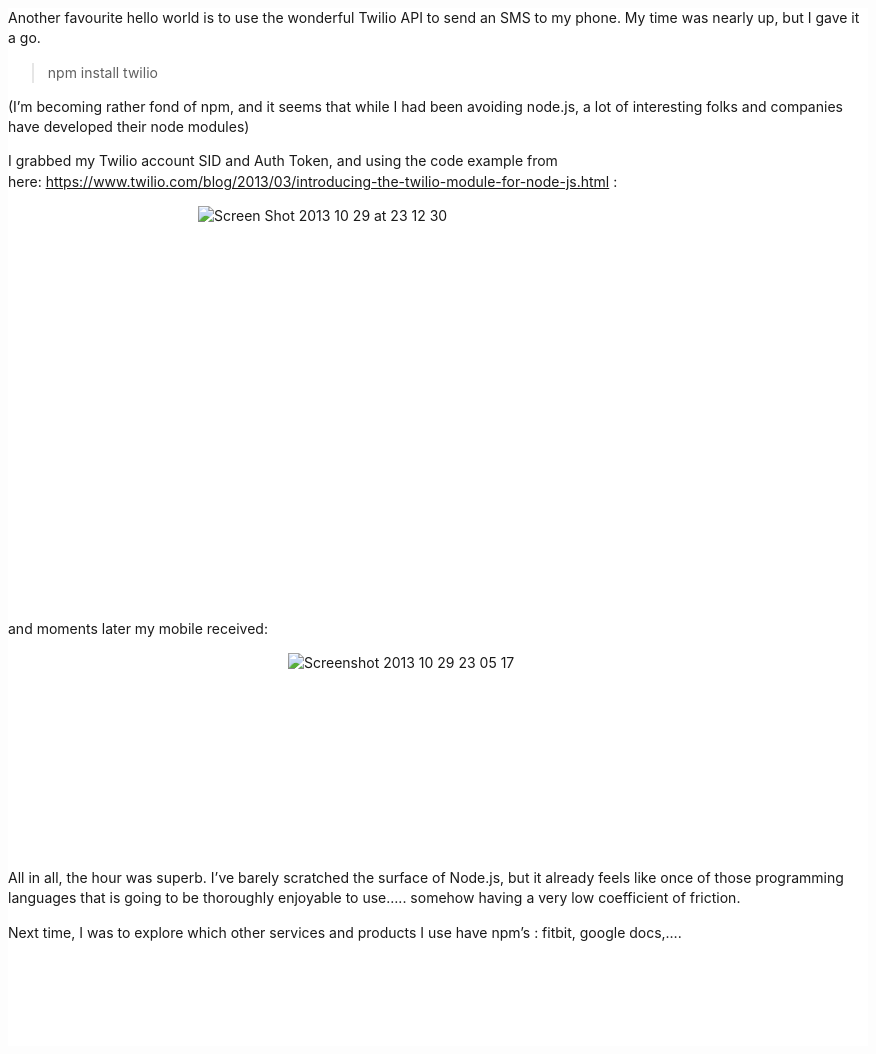 Another favourite hello world is to use the wonderful Twilio API to send an SMS to my phone. My time was nearly up, but I gave it a go.

> npm install twilio

(I’m becoming rather fond of npm, and it seems that while I had been avoiding node.js, a lot of interesting folks and companies have developed their node modules)

I grabbed my Twilio account SID and Auth Token, and using the code example from here: <https://www.twilio.com/blog/2013/03/introducing-the-twilio-module-for-node-js.html> :

<img style="display: block; margin-left: auto; margin-right: auto; border: 0px;" title="Screen Shot 2013-10-29 at 23.12.30.png" src="http://ox10.it/allbs/wp-content/uploads/2013/10/Screen-Shot-2013-10-29-at-23.12.30.png" alt="Screen Shot 2013 10 29 at 23 12 30" width="480" height="399" border="0" />

and moments later my mobile received:

<img style="display: block; margin-left: auto; margin-right: auto;" title="Screenshot_2013-10-29-23-05-17.png" src="http://ox10.it/allbs/wp-content/uploads/2013/10/Screenshot_2013-10-29-23-05-171.png" alt="Screenshot 2013 10 29 23 05 17" width="300" height="132" border="0" />

&nbsp;

&nbsp;

All in all, the hour was superb. I’ve barely scratched the surface of Node.js, but it already feels like once of those programming languages that is going to be thoroughly enjoyable to use….. somehow having a very low coefficient of friction.

Next time, I was to explore which other services and products I use have npm&#8217;s : fitbit, google docs,&#8230;.

&nbsp;

&nbsp;

&nbsp;
